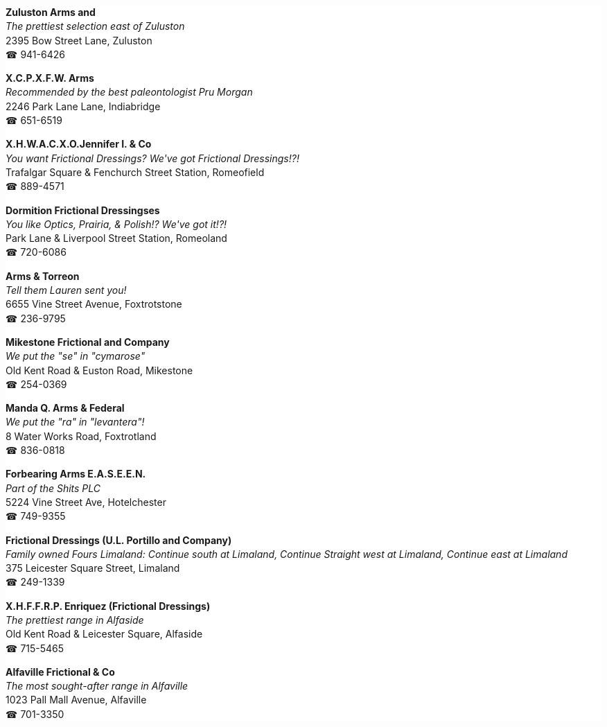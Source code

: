 **Zuluston Arms and**  
_The prettiest selection east of Zuluston_  
2395 Bow Street Lane, Zuluston  
☎ 941-6426

**X.C.P.X.F.W. Arms**  
_Recommended by the best paleontologist Pru Morgan_  
2246 Park Lane Lane, Indiabridge  
☎ 651-6519

**X.H.W.A.C.X.O.Jennifer I. & Co**  
_You want Frictional Dressings? We've got Frictional Dressings!?!_  
Trafalgar Square & Fenchurch Street Station, Romeofield  
☎ 889-4571

**Dormition Frictional Dressingses**  
_You like Optics, Prairia, & Polish!? We've got it!?!_  
Park Lane & Liverpool Street Station, Romeoland  
☎ 720-6086

**Arms & Torreon**  
_Tell them Lauren sent you!_  
6655 Vine Street Avenue, Foxtrotstone  
☎ 236-9795

**Mikestone Frictional and Company**  
_We put the "se" in "cymarose"_  
Old Kent Road & Euston Road, Mikestone  
☎ 254-0369

**Manda Q. Arms & Federal**  
_We put the "ra" in "levantera"!_  
8 Water Works Road, Foxtrotland  
☎ 836-0818

**Forbearing Arms E.A.S.E.E.N.**  
_Part of the Shits PLC_  
5224 Vine Street Ave, Hotelchester  
☎ 749-9355

**Frictional Dressings (U.L. Portillo and Company)**  
_Family owned Fours 
Limaland: Continue south at Limaland, Continue Straight west at Limaland, Continue east at Limaland_  
375 Leicester Square Street, Limaland  
☎ 249-1339

**X.H.F.F.R.P. Enriquez (Frictional Dressings)**  
_The prettiest range in Alfaside_  
Old Kent Road & Leicester Square, Alfaside  
☎ 715-5465

**Alfaville Frictional & Co**  
_The most sought-after range in Alfaville_  
1023 Pall Mall Avenue, Alfaville  
☎ 701-3350
